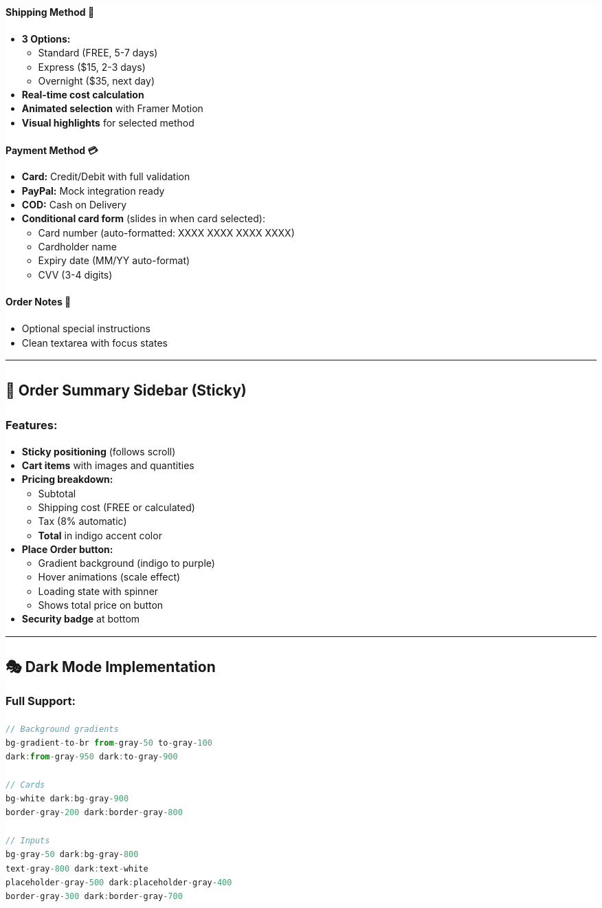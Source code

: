 #### **Shipping Method** 🚚
- **3 Options:**
  - Standard (FREE, 5-7 days)
  - Express ($15, 2-3 days)
  - Overnight ($35, next day)
- **Real-time cost calculation**
- **Animated selection** with Framer Motion
- **Visual highlights** for selected method

#### **Payment Method** 💳
- **Card:** Credit/Debit with full validation
- **PayPal:** Mock integration ready
- **COD:** Cash on Delivery
- **Conditional card form** (slides in when card selected):
  - Card number (auto-formatted: XXXX XXXX XXXX XXXX)
  - Cardholder name
  - Expiry date (MM/YY auto-format)
  - CVV (3-4 digits)

#### **Order Notes** 📝
- Optional special instructions
- Clean textarea with focus states

---

## 🧱 Order Summary Sidebar (Sticky)

### **Features:**
- **Sticky positioning** (follows scroll)
- **Cart items** with images and quantities
- **Pricing breakdown:**
  - Subtotal
  - Shipping cost (FREE or calculated)
  - Tax (8% automatic)
  - **Total** in indigo accent color
- **Place Order button:**
  - Gradient background (indigo to purple)
  - Hover animations (scale effect)
  - Loading state with spinner
  - Shows total price on button
- **Security badge** at bottom

---

## 🎭 Dark Mode Implementation

### **Full Support:**
```jsx
// Background gradients
bg-gradient-to-br from-gray-50 to-gray-100 
dark:from-gray-950 dark:to-gray-900

// Cards
bg-white dark:bg-gray-900
border-gray-200 dark:border-gray-800

// Inputs
bg-gray-50 dark:bg-gray-800
text-gray-800 dark:text-white
placeholder-gray-500 dark:placeholder-gray-400
border-gray-300 dark:border-gray-700

```